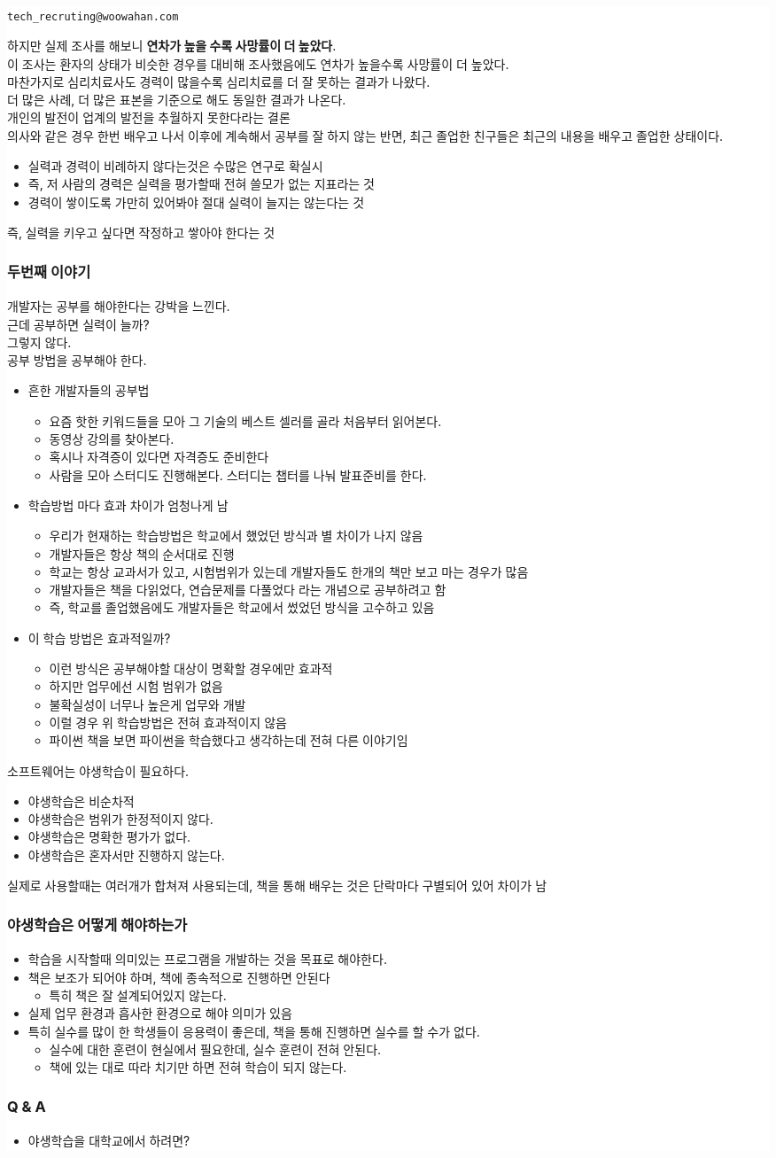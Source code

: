```tech_recruting@woowahan.com```

하지만 실제 조사를 해보니 **연차가 높을 수록 사망률이 더 높았다**.  
이 조사는 환자의 상태가 비슷한 경우를 대비해 조사했음에도 연차가 높을수록 사망률이 더 높았다.  
마찬가지로 심리치료사도 경력이 많을수록 심리치료를 더 잘 못하는 결과가 나왔다.  
더 많은 사례, 더 많은 표본을 기준으로 해도 동일한 결과가 나온다.  
개인의 발전이 업계의 발전을 추월하지 못한다라는 결론  
의사와 같은 경우 한번 배우고 나서 이후에 계속해서 공부를 잘 하지 않는 반면, 최근 졸업한 친구들은 최근의 내용을 배우고 졸업한 상태이다.  

* 실력과 경력이 비례하지 않다는것은 수많은 연구로 확실시
* 즉, 저 사람의 경력은 실력을 평가할때 전혀 쓸모가 없는 지표라는 것
* 경력이 쌓이도록 가만히 있어봐야 절대 실력이 늘지는 않는다는 것

즉, 실력을 키우고 싶다면 작정하고 쌓아야 한다는 것

### 두번째 이야기

개발자는 공부를 해야한다는 강박을 느낀다.  
근데 공부하면 실력이 늘까?  
그렇지 않다.  
공부 방법을 공부해야 한다.

* 흔한 개발자들의 공부법
  * 요즘 핫한 키워드들을 모아 그 기술의 베스트 셀러를 골라 처음부터 읽어본다.
  * 동영상 강의를 찾아본다.
  * 혹시나 자격증이 있다면 자격증도 준비한다
  * 사람을 모아 스터디도 진행해본다. 스터디는 챕터를 나눠 발표준비를 한다.

* 학습방법 마다 효과 차이가 엄청나게 남
  * 우리가 현재하는 학습방법은 학교에서 했었던 방식과 별 차이가 나지 않음
  * 개발자들은 항상 책의 순서대로 진행
  * 학교는 항상 교과서가 있고, 시험범위가 있는데 개발자들도 한개의 책만 보고 마는 경우가 많음
  * 개발자들은 책을 다읽었다, 연습문제를 다풀었다 라는 개념으로 공부하려고 함
  * 즉, 학교를 졸업했음에도 개발자들은 학교에서 썼었던 방식을 고수하고 있음

* 이 학습 방법은 효과적일까?
  * 이런 방식은 공부해야할 대상이 명확할 경우에만 효과적
  * 하지만 업무에선 시험 범위가 없음
  * 불확실성이 너무나 높은게 업무와 개발
  * 이럴 경우 위 학습방법은 전혀 효과적이지 않음
  * 파이썬 책을 보면 파이썬을 학습했다고 생각하는데 전혀 다른 이야기임

소프트웨어는 야생학습이 필요하다.

* 야생학습은 비순차적
* 야생학습은 범위가 한정적이지 않다.
* 야생학습은 명확한 평가가 없다.
* 야생학습은 혼자서만 진행하지 않는다.

실제로 사용할때는 여러개가 합쳐져 사용되는데, 책을 통해 배우는 것은 단락마다 구별되어 있어 차이가 남

### 야생학습은 어떻게 해야하는가

* 학습을 시작할때 의미있는 프로그램을 개발하는 것을 목표로 해야한다.
* 책은 보조가 되어야 하며, 책에 종속적으로 진행하면 안된다
  * 특히 책은 잘 설계되어있지 않는다.
* 실제 업무 환경과 흡사한 환경으로 해야 의미가 있음
* 특히 실수를 많이 한 학생들이 응용력이 좋은데, 책을 통해 진행하면 실수를 할 수가 없다.
  * 실수에 대한 훈련이 현실에서 필요한데, 실수 훈련이 전혀 안된다.
  * 책에 있는 대로 따라 치기만 하면 전혀 학습이 되지 않는다.

### Q & A

* 야생학습을 대학교에서 하려면?
```